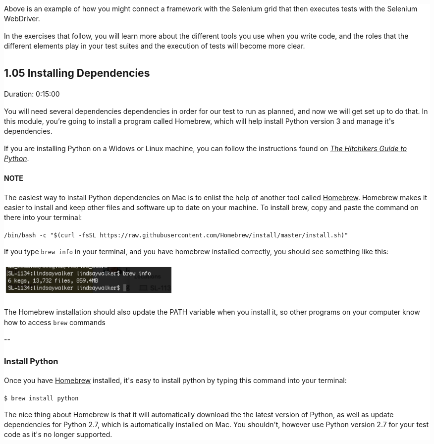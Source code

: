Above is an example of how you might connect a framework with the Selenium grid that then executes tests with the Selenium WebDriver.

In the exercises that follow, you will learn more about the different tools you use when you write code, and the roles that the different elements play in your test suites and the execution of tests will become more clear.



## 1.05  Installing Dependencies
Duration: 0:15:00


You will need several dependencies dependencies in order for our test to run as planned, and now we will get set up to do that. In this module, you’re going to install a program called Homebrew, which will help install Python version 3 and manage it's dependencies.

If you are installing Python on a Widows or Linux machine, you can follow the instructions found on [_The Hitchikers Guide to Python_](https://docs.python-guide.org/starting/installation/).


#### NOTE

The easiest way to install Python dependencies on Mac is to enlist the help of another tool called [Homebrew](https://brew.sh/). Homebrew makes it easier to install and keep other files and software up to date on your machine. To install brew, copy and paste the command on there into your terminal:


```
/bin/bash -c "$(curl -fsSL https://raw.githubusercontent.com/Homebrew/install/master/install.sh)"
```


If you type `brew info` in your terminal, and you have homebrew installed correctly, you should see something like this:

<img src="assets/5.06C.png" alt="Pencil" width="350"/>

The Homebrew installation should also update the PATH variable when you install it, so other programs on your computer know how to access `brew` commands

--

### Install Python

Once you have [Homebrew](https://brew.sh/) installed, it's easy to install python by typing this command into your terminal:

```
$ brew install python
```

The nice thing about Homebrew is that it will automatically download the the latest version of Python, as well as update dependencies for Python 2.7, which is automatically installed on Mac. You shouldn't, however use Python version 2.7 for your test code as it's no longer supported.
